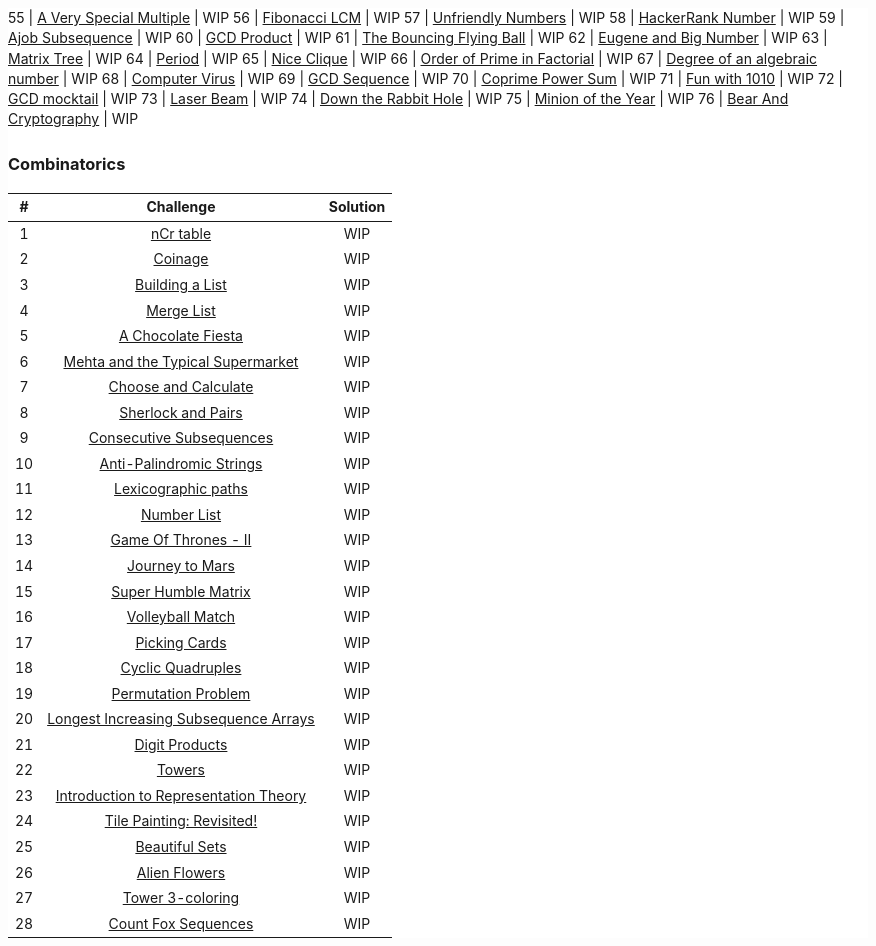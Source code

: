 55 | [A Very Special Multiple](https://www.hackerrank.com/challenges/a-very-special-multiple) | WIP
56 | [Fibonacci LCM](https://www.hackerrank.com/challenges/fibonacci-lcm) | WIP
57 | [Unfriendly Numbers](https://www.hackerrank.com/challenges/unfriendly-numbers) | WIP
58 | [HackerRank Number](https://www.hackerrank.com/challenges/hackerrank-number) | WIP
59 | [Ajob Subsequence](https://www.hackerrank.com/challenges/ajob-subsequence) | WIP
60 | [GCD Product](https://www.hackerrank.com/challenges/gcd-product) | WIP
61 | [The Bouncing Flying Ball](https://www.hackerrank.com/challenges/the-bouncing-flying-ball) | WIP
62 | [Eugene and Big Number](https://www.hackerrank.com/challenges/eugene-and-big-number) | WIP
63 | [Matrix Tree](https://www.hackerrank.com/challenges/matrix-tree) | WIP
64 | [Period](https://www.hackerrank.com/challenges/period) | WIP
65 | [Nice Clique](https://www.hackerrank.com/challenges/niceclique) | WIP
66 | [Order of Prime in Factorial](https://www.hackerrank.com/challenges/order-of-prime-in-factorial) | WIP
67 | [Degree of an algebraic number](https://www.hackerrank.com/challenges/degree-of-an-algebraic-number) | WIP
68 | [Computer Virus](https://www.hackerrank.com/challenges/demidenko-computer-virus) | WIP
69 | [GCD Sequence](https://www.hackerrank.com/challenges/gcd-sequence) | WIP
70 | [Coprime Power Sum](https://www.hackerrank.com/challenges/coprime-power-sum) | WIP
71 | [Fun with 1010](https://www.hackerrank.com/challenges/fun-with-1010) | WIP
72 | [GCD mocktail](https://www.hackerrank.com/challenges/gcd-mocktail) | WIP
73 | [Laser Beam](https://www.hackerrank.com/challenges/laser-beam) | WIP
74 | [Down the Rabbit Hole](https://www.hackerrank.com/challenges/down-the-rabbit-hole) | WIP
75 | [Minion of the Year](https://www.hackerrank.com/challenges/minion-of-the-year) | WIP
76 | [Bear And Cryptography](https://www.hackerrank.com/challenges/bear-and-cryptography) | WIP

### Combinatorics
\# | Challenge | Solution
:---:|:---:|:---:
1 | [nCr table](https://www.hackerrank.com/challenges/ncr-table) | WIP
2 | [Coinage](https://www.hackerrank.com/challenges/coinage) | WIP
3 | [Building a List](https://www.hackerrank.com/challenges/building-a-list) | WIP
4 | [Merge List](https://www.hackerrank.com/challenges/merge-list) | WIP
5 | [A Chocolate Fiesta](https://www.hackerrank.com/challenges/a-chocolate-fiesta) | WIP
6 | [Mehta and the Typical Supermarket](https://www.hackerrank.com/challenges/mehta-and-the-typical-supermarket) | WIP
7 | [Choose and Calculate](https://www.hackerrank.com/challenges/choose-and-calculate) | WIP
8 | [Sherlock and Pairs](https://www.hackerrank.com/challenges/sherlock-and-pairs) | WIP
9 | [Consecutive Subsequences](https://www.hackerrank.com/challenges/consecutive-subsequences) | WIP
10 | [Anti-Palindromic Strings](https://www.hackerrank.com/challenges/antipalindromic-strings) | WIP
11 | [Lexicographic paths](https://www.hackerrank.com/challenges/lexicographic-steps) | WIP
12 | [Number List](https://www.hackerrank.com/challenges/number-list) | WIP
13 | [Game Of Thrones - II](https://www.hackerrank.com/challenges/game-of-throne-ii) | WIP
14 | [Journey to Mars](https://www.hackerrank.com/challenges/ajourney) | WIP
15 | [Super Humble Matrix](https://www.hackerrank.com/challenges/super-humble-matrix) | WIP
16 | [Volleyball Match](https://www.hackerrank.com/challenges/volleyball-match) | WIP
17 | [Picking Cards](https://www.hackerrank.com/challenges/picking-cards) | WIP
18 | [Cyclic Quadruples](https://www.hackerrank.com/challenges/cyclicquadruples) | WIP
19 | [Permutation Problem](https://www.hackerrank.com/challenges/permutation-problem) | WIP
20 | [Longest Increasing Subsequence Arrays](https://www.hackerrank.com/challenges/longest-increasing-subsequence-arrays) | WIP
21 | [Digit Products](https://www.hackerrank.com/challenges/digit-products) | WIP
22 | [Towers](https://www.hackerrank.com/challenges/towers) | WIP
23 | [Introduction to Representation Theory](https://www.hackerrank.com/challenges/introduction-to-representation-theory) | WIP
24 | [Tile Painting: Revisited!](https://www.hackerrank.com/challenges/tile-painting-revisited) | WIP
25 | [Beautiful Sets](https://www.hackerrank.com/challenges/polita-sets) | WIP
26 | [Alien Flowers](https://www.hackerrank.com/challenges/alien-flowers) | WIP
27 | [Tower 3-coloring](https://www.hackerrank.com/challenges/tower-3-coloring) | WIP
28 | [Count Fox Sequences](https://www.hackerrank.com/challenges/count-fox-sequences) | WIP